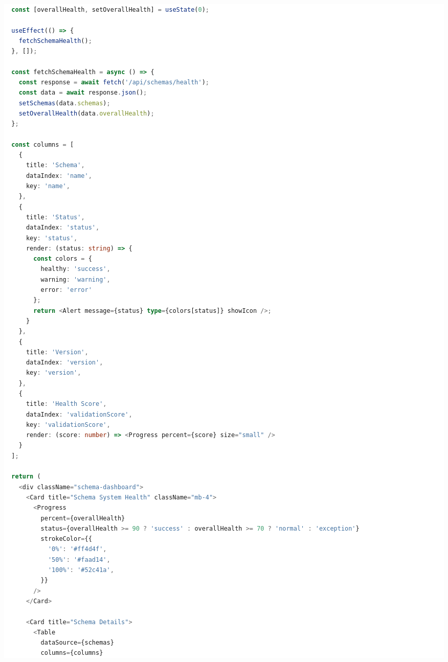 ```typescript
  const [overallHealth, setOverallHealth] = useState(0);

  useEffect(() => {
    fetchSchemaHealth();
  }, []);

  const fetchSchemaHealth = async () => {
    const response = await fetch('/api/schemas/health');
    const data = await response.json();
    setSchemas(data.schemas);
    setOverallHealth(data.overallHealth);
  };

  const columns = [
    {
      title: 'Schema',
      dataIndex: 'name',
      key: 'name',
    },
    {
      title: 'Status',
      dataIndex: 'status',
      key: 'status',
      render: (status: string) => {
        const colors = {
          healthy: 'success',
          warning: 'warning',
          error: 'error'
        };
        return <Alert message={status} type={colors[status]} showIcon />;
      }
    },
    {
      title: 'Version',
      dataIndex: 'version',
      key: 'version',
    },
    {
      title: 'Health Score',
      dataIndex: 'validationScore',
      key: 'validationScore',
      render: (score: number) => <Progress percent={score} size="small" />
    }
  ];

  return (
    <div className="schema-dashboard">
      <Card title="Schema System Health" className="mb-4">
        <Progress 
          percent={overallHealth} 
          status={overallHealth >= 90 ? 'success' : overallHealth >= 70 ? 'normal' : 'exception'}
          strokeColor={{
            '0%': '#ff4d4f',
            '50%': '#faad14',
            '100%': '#52c41a',
          }}
        />
      </Card>
      
      <Card title="Schema Details">
        <Table 
          dataSource={schemas} 
          columns={columns} 
```